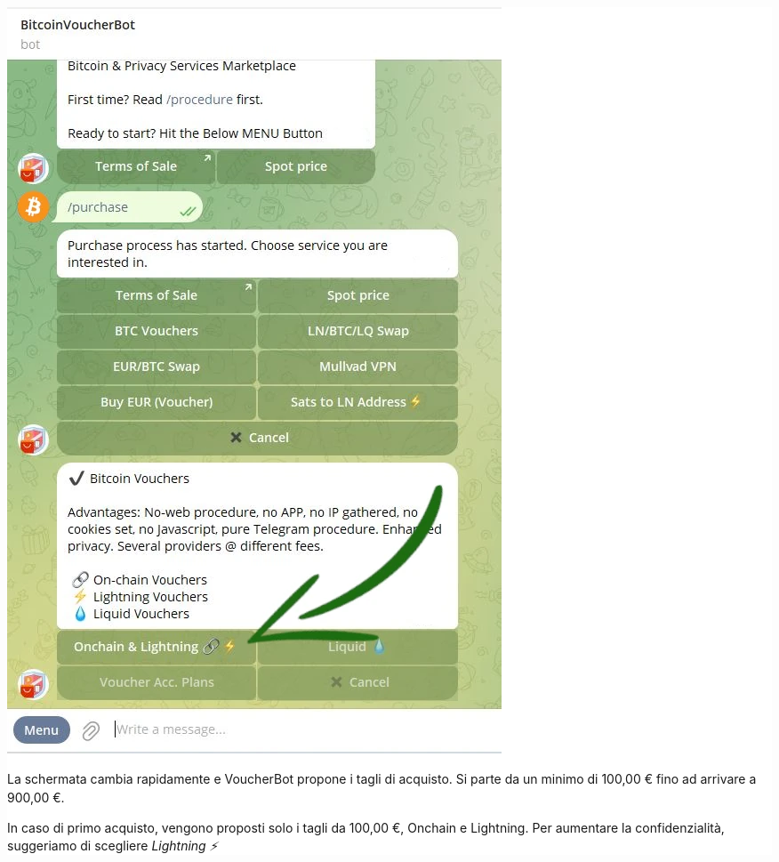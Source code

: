 ![image](assets/it/05.webp)

La schermata cambia rapidamente e VoucherBot propone i tagli di acquisto. Si parte da un minimo di 100,00 € fino ad arrivare a 900,00 €.

In caso di primo acquisto, vengono proposti solo i tagli da 100,00 €, Onchain e Lightning. Per aumentare la confidenzialità, suggeriamo di scegliere _Lightning ⚡️_
